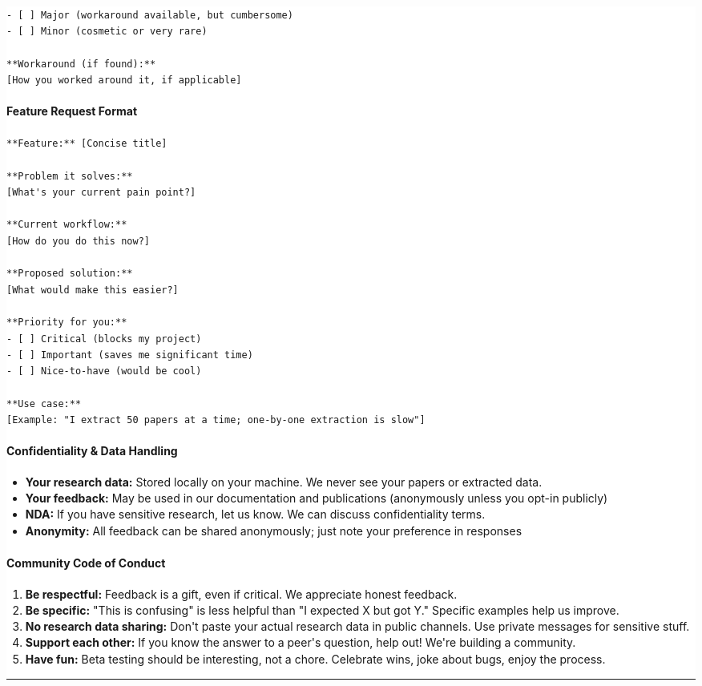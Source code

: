 ```
- [ ] Major (workaround available, but cumbersome)
- [ ] Minor (cosmetic or very rare)

**Workaround (if found):**
[How you worked around it, if applicable]
```

#### Feature Request Format

```
**Feature:** [Concise title]

**Problem it solves:**
[What's your current pain point?]

**Current workflow:**
[How do you do this now?]

**Proposed solution:**
[What would make this easier?]

**Priority for you:**
- [ ] Critical (blocks my project)
- [ ] Important (saves me significant time)
- [ ] Nice-to-have (would be cool)

**Use case:**
[Example: "I extract 50 papers at a time; one-by-one extraction is slow"]
```

#### Confidentiality & Data Handling

- **Your research data:** Stored locally on your machine. We never see your papers or extracted data.
- **Your feedback:** May be used in our documentation and publications (anonymously unless you opt-in publicly)
- **NDA:** If you have sensitive research, let us know. We can discuss confidentiality terms.
- **Anonymity:** All feedback can be shared anonymously; just note your preference in responses

#### Community Code of Conduct

1. **Be respectful:** Feedback is a gift, even if critical. We appreciate honest feedback.
2. **Be specific:** "This is confusing" is less helpful than "I expected X but got Y." Specific examples help us improve.
3. **No research data sharing:** Don't paste your actual research data in public channels. Use private messages for sensitive stuff.
4. **Support each other:** If you know the answer to a peer's question, help out! We're building a community.
5. **Have fun:** Beta testing should be interesting, not a chore. Celebrate wins, joke about bugs, enjoy the process.

---
